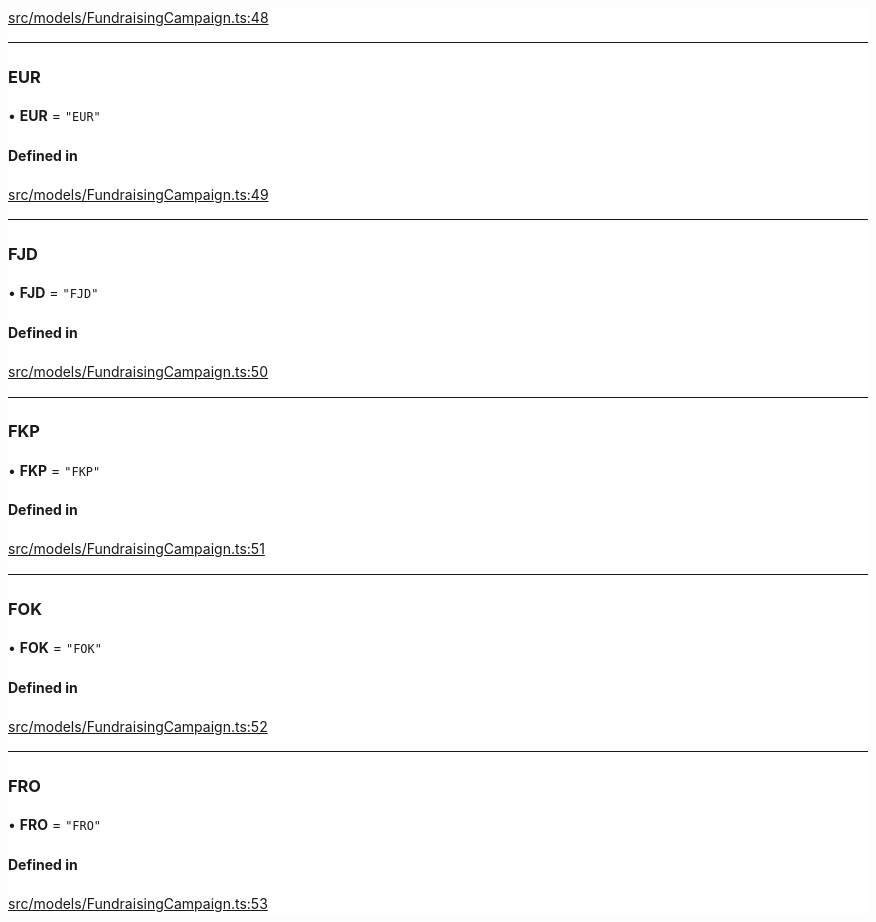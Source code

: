 [src/models/FundraisingCampaign.ts:48](https://github.com/PalisadoesFoundation/talawa-api/blob/3eeb2af/src/models/FundraisingCampaign.ts#L48)

___

### EUR

• **EUR** = ``"EUR"``

#### Defined in

[src/models/FundraisingCampaign.ts:49](https://github.com/PalisadoesFoundation/talawa-api/blob/3eeb2af/src/models/FundraisingCampaign.ts#L49)

___

### FJD

• **FJD** = ``"FJD"``

#### Defined in

[src/models/FundraisingCampaign.ts:50](https://github.com/PalisadoesFoundation/talawa-api/blob/3eeb2af/src/models/FundraisingCampaign.ts#L50)

___

### FKP

• **FKP** = ``"FKP"``

#### Defined in

[src/models/FundraisingCampaign.ts:51](https://github.com/PalisadoesFoundation/talawa-api/blob/3eeb2af/src/models/FundraisingCampaign.ts#L51)

___

### FOK

• **FOK** = ``"FOK"``

#### Defined in

[src/models/FundraisingCampaign.ts:52](https://github.com/PalisadoesFoundation/talawa-api/blob/3eeb2af/src/models/FundraisingCampaign.ts#L52)

___

### FRO

• **FRO** = ``"FRO"``

#### Defined in

[src/models/FundraisingCampaign.ts:53](https://github.com/PalisadoesFoundation/talawa-api/blob/3eeb2af/src/models/FundraisingCampaign.ts#L53)
